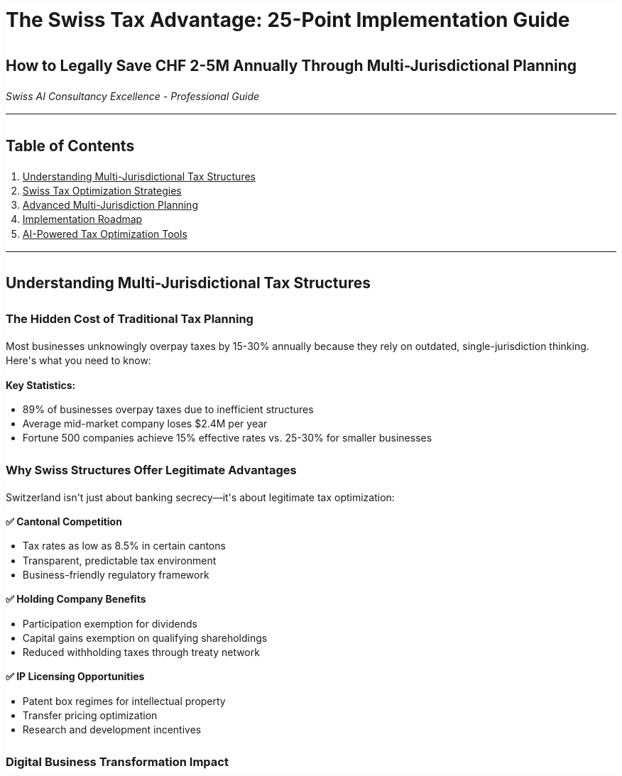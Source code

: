 # The Swiss Tax Advantage: 25-Point Implementation Guide
## How to Legally Save CHF 2-5M Annually Through Multi-Jurisdictional Planning

*Swiss AI Consultancy Excellence - Professional Guide*

---

## Table of Contents

1. [Understanding Multi-Jurisdictional Tax Structures](#understanding)
2. [Swiss Tax Optimization Strategies](#swiss-strategies)
3. [Advanced Multi-Jurisdiction Planning](#advanced-planning)
4. [Implementation Roadmap](#implementation)
5. [AI-Powered Tax Optimization Tools](#ai-tools)

---

## Understanding Multi-Jurisdictional Tax Structures

### The Hidden Cost of Traditional Tax Planning

Most businesses unknowingly overpay taxes by 15-30% annually because they rely on outdated, single-jurisdiction thinking. Here's what you need to know:

**Key Statistics:**
- 89% of businesses overpay taxes due to inefficient structures
- Average mid-market company loses $2.4M per year
- Fortune 500 companies achieve 15% effective rates vs. 25-30% for smaller businesses

### Why Swiss Structures Offer Legitimate Advantages

Switzerland isn't just about banking secrecy—it's about legitimate tax optimization:

**✅ Cantonal Competition**
- Tax rates as low as 8.5% in certain cantons
- Transparent, predictable tax environment
- Business-friendly regulatory framework

**✅ Holding Company Benefits**
- Participation exemption for dividends
- Capital gains exemption on qualifying shareholdings
- Reduced withholding taxes through treaty network

**✅ IP Licensing Opportunities**
- Patent box regimes for intellectual property
- Transfer pricing optimization
- Research and development incentives

### Digital Business Transformation Impact
